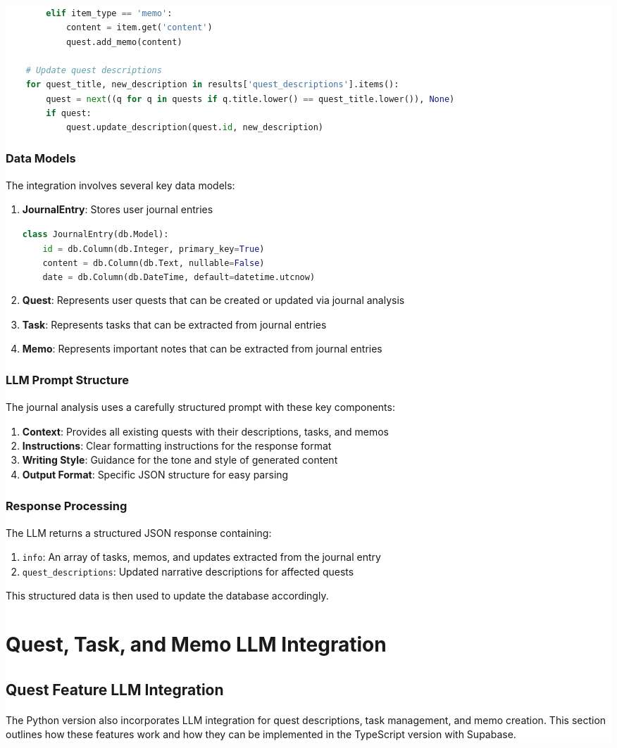 ```python
        elif item_type == 'memo':
            content = item.get('content')
            quest.add_memo(content)
        
    # Update quest descriptions
    for quest_title, new_description in results['quest_descriptions'].items():
        quest = next((q for q in quests if q.title.lower() == quest_title.lower()), None)
        if quest:
            quest.update_description(quest.id, new_description)
```

### Data Models

The integration involves several key data models:

1. **JournalEntry**: Stores user journal entries
   ```python
   class JournalEntry(db.Model):
       id = db.Column(db.Integer, primary_key=True)
       content = db.Column(db.Text, nullable=False)
       date = db.Column(db.DateTime, default=datetime.utcnow)
   ```

2. **Quest**: Represents user quests that can be created or updated via journal analysis
3. **Task**: Represents tasks that can be extracted from journal entries
4. **Memo**: Represents important notes that can be extracted from journal entries

### LLM Prompt Structure

The journal analysis uses a carefully structured prompt with these key components:

1. **Context**: Provides all existing quests with their descriptions, tasks, and memos
2. **Instructions**: Clear formatting instructions for the response format
3. **Writing Style**: Guidance for the tone and style of generated content
4. **Output Format**: Specific JSON structure for easy parsing

### Response Processing

The LLM returns a structured JSON response containing:

1. `info`: An array of tasks, memos, and updates extracted from the journal entry
2. `quest_descriptions`: Updated narrative descriptions for affected quests

This structured data is then used to update the database accordingly.

# Quest, Task, and Memo LLM Integration

## Quest Feature LLM Integration

The Python version also incorporates LLM integration for quest descriptions, task management, and memo creation. This section outlines how these features work and how they can be implemented in the TypeScript version with Supabase.
